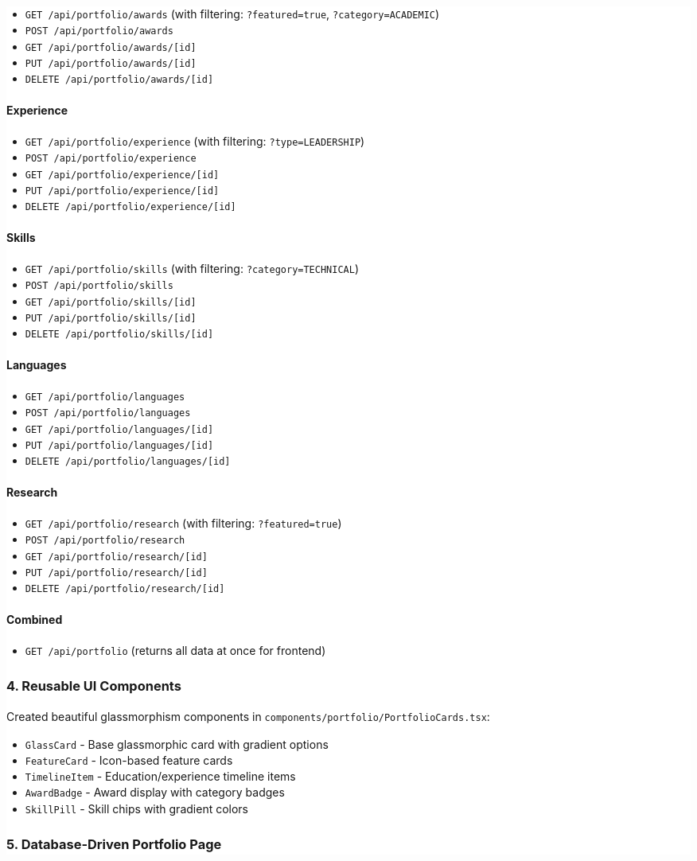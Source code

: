 - `GET /api/portfolio/awards` (with filtering: `?featured=true`, `?category=ACADEMIC`)
- `POST /api/portfolio/awards`
- `GET /api/portfolio/awards/[id]`
- `PUT /api/portfolio/awards/[id]`
- `DELETE /api/portfolio/awards/[id]`

#### Experience

- `GET /api/portfolio/experience` (with filtering: `?type=LEADERSHIP`)
- `POST /api/portfolio/experience`
- `GET /api/portfolio/experience/[id]`
- `PUT /api/portfolio/experience/[id]`
- `DELETE /api/portfolio/experience/[id]`

#### Skills

- `GET /api/portfolio/skills` (with filtering: `?category=TECHNICAL`)
- `POST /api/portfolio/skills`
- `GET /api/portfolio/skills/[id]`
- `PUT /api/portfolio/skills/[id]`
- `DELETE /api/portfolio/skills/[id]`

#### Languages

- `GET /api/portfolio/languages`
- `POST /api/portfolio/languages`
- `GET /api/portfolio/languages/[id]`
- `PUT /api/portfolio/languages/[id]`
- `DELETE /api/portfolio/languages/[id]`

#### Research

- `GET /api/portfolio/research` (with filtering: `?featured=true`)
- `POST /api/portfolio/research`
- `GET /api/portfolio/research/[id]`
- `PUT /api/portfolio/research/[id]`
- `DELETE /api/portfolio/research/[id]`

#### Combined

- `GET /api/portfolio` (returns all data at once for frontend)

### 4. Reusable UI Components

Created beautiful glassmorphism components in `components/portfolio/PortfolioCards.tsx`:

- `GlassCard` - Base glassmorphic card with gradient options
- `FeatureCard` - Icon-based feature cards
- `TimelineItem` - Education/experience timeline items
- `AwardBadge` - Award display with category badges
- `SkillPill` - Skill chips with gradient colors

### 5. Database-Driven Portfolio Page
